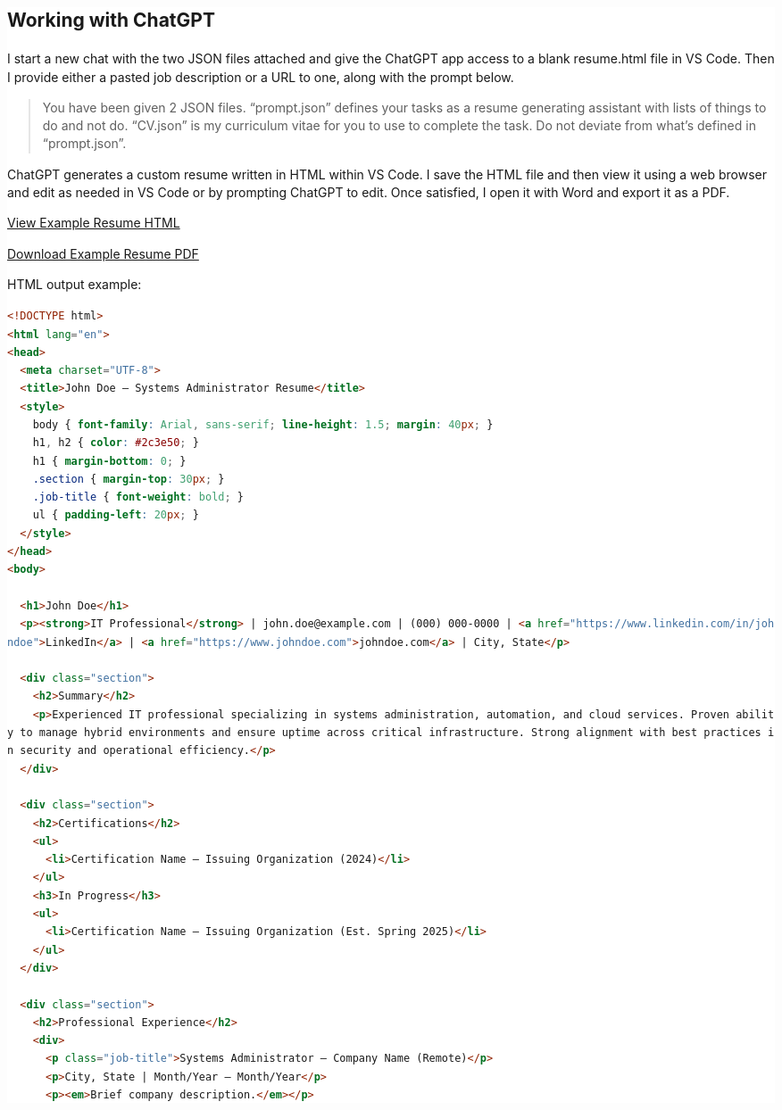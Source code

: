 ## Working with ChatGPT

I start a new chat with the two JSON files attached and give the ChatGPT app access to a blank resume.html file in VS Code. Then I provide either a pasted job description or a URL to one, along with the prompt below.

> You have been given 2 JSON files. “prompt.json” defines your tasks as a resume generating assistant with lists of things to do and not do. “CV.json” is my curriculum vitae for you to use to complete the task. Do not deviate from what’s defined in “prompt.json”.

ChatGPT generates a custom resume written in HTML within VS Code. I save the HTML file and then view it using a web browser and edit as needed in VS Code or by prompting ChatGPT to edit. Once satisfied, I open it with Word and export it as a PDF.

[View Example Resume HTML](/assets/posts/chatgpt-resume-generator/example-resume.html)

[Download Example Resume PDF](/assets/posts/chatgpt-resume-generator/example-resume.pdf)

HTML output example:
```html
<!DOCTYPE html>
<html lang="en">
<head>
  <meta charset="UTF-8">
  <title>John Doe – Systems Administrator Resume</title>
  <style>
    body { font-family: Arial, sans-serif; line-height: 1.5; margin: 40px; }
    h1, h2 { color: #2c3e50; }
    h1 { margin-bottom: 0; }
    .section { margin-top: 30px; }
    .job-title { font-weight: bold; }
    ul { padding-left: 20px; }
  </style>
</head>
<body>

  <h1>John Doe</h1>
  <p><strong>IT Professional</strong> | john.doe@example.com | (000) 000-0000 | <a href="https://www.linkedin.com/in/johndoe">LinkedIn</a> | <a href="https://www.johndoe.com">johndoe.com</a> | City, State</p>

  <div class="section">
    <h2>Summary</h2>
    <p>Experienced IT professional specializing in systems administration, automation, and cloud services. Proven ability to manage hybrid environments and ensure uptime across critical infrastructure. Strong alignment with best practices in security and operational efficiency.</p>
  </div>

  <div class="section">
    <h2>Certifications</h2>
    <ul>
      <li>Certification Name – Issuing Organization (2024)</li>
    </ul>
    <h3>In Progress</h3>
    <ul>
      <li>Certification Name – Issuing Organization (Est. Spring 2025)</li>
    </ul>
  </div>

  <div class="section">
    <h2>Professional Experience</h2>
    <div>
      <p class="job-title">Systems Administrator – Company Name (Remote)</p>
      <p>City, State | Month/Year – Month/Year</p>
      <p><em>Brief company description.</em></p>
```